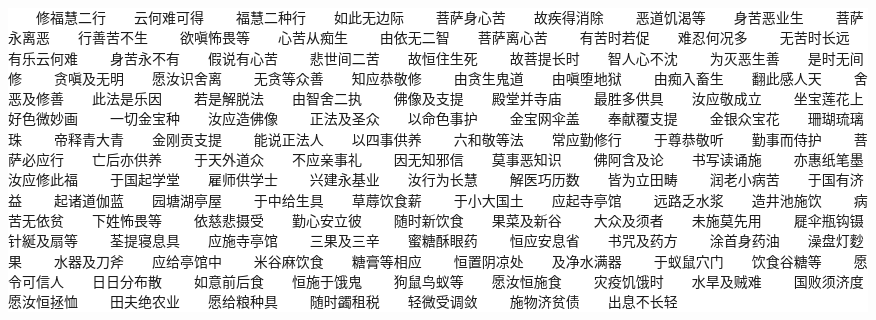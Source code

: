 　　修福慧二行　　云何难可得
　　福慧二种行　　如此无边际
　　菩萨身心苦　　故疾得消除
　　恶道饥渴等　　身苦恶业生
　　菩萨永离恶　　行善苦不生
　　欲嗔怖畏等　　心苦从痴生
　　由依无二智　　菩萨离心苦
　　有苦时若促　　难忍何况多
　　无苦时长远　　有乐云何难
　　身苦永不有　　假说有心苦
　　悲世间二苦　　故恒住生死
　　故菩提长时　　智人心不沈
　　为灭恶生善　　是时无间修
　　贪嗔及无明　　愿汝识舍离
　　无贪等众善　　知应恭敬修
　　由贪生鬼道　　由嗔堕地狱
　　由痴入畜生　　翻此感人天
　　舍恶及修善　　此法是乐因
　　若是解脱法　　由智舍二执
　　佛像及支提　　殿堂并寺庙
　　最胜多供具　　汝应敬成立
　　坐宝莲花上　　好色微妙画
　　一切金宝种　　汝应造佛像
　　正法及圣众　　以命色事护
　　金宝网伞盖　　奉献覆支提
　　金银众宝花　　珊瑚琉璃珠
　　帝释青大青　　金刚贡支提
　　能说正法人　　以四事供养
　　六和敬等法　　常应勤修行
　　于尊恭敬听　　勤事而侍护
　　菩萨必应行　　亡后亦供养
　　于天外道众　　不应亲事礼
　　因无知邪信　　莫事恶知识
　　佛阿含及论　　书写读诵施
　　亦惠纸笔墨　　汝应修此福
　　于国起学堂　　雇师供学士
　　兴建永基业　　汝行为长慧
　　解医巧历数　　皆为立田畴
　　润老小病苦　　于国有济益
　　起诸道伽蓝　　园塘湖亭屋
　　于中给生具　　草蓐饮食薪
　　于小大国土　　应起寺亭馆
　　远路乏水浆　　造井池施饮
　　病苦无依贫　　下姓怖畏等
　　依慈悲摄受　　勤心安立彼
　　随时新饮食　　果菜及新谷
　　大众及须者　　未施莫先用
　　屣伞瓶钩镊　　针綖及扇等
　　荃提寝息具　　应施寺亭馆
　　三果及三辛　　蜜糖酥眼药
　　恒应安息省　　书咒及药方
　　涂首身药油　　澡盘灯麨果
　　水器及刀斧　　应给亭馆中
　　米谷麻饮食　　糖膏等相应
　　恒置阴凉处　　及净水满器
　　于蚁鼠穴门　　饮食谷糖等
　　愿令可信人　　日日分布散
　　如意前后食　　恒施于饿鬼
　　狗鼠鸟蚁等　　愿汝恒施食
　　灾疫饥饿时　　水旱及贼难
　　国败须济度　　愿汝恒拯恤
　　田夫绝农业　　愿给粮种具
　　随时蠲租税　　轻微受调敛
　　施物济贫债　　出息不长轻